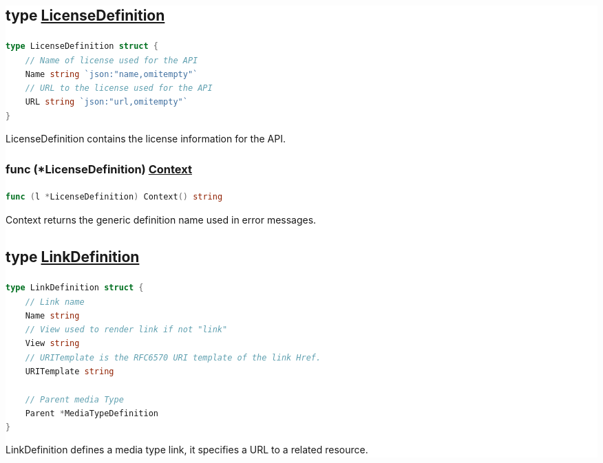 







## <a name="LicenseDefinition">type</a> [LicenseDefinition](/src/target/definitions.go?s=3275:3457#L93)
``` go
type LicenseDefinition struct {
    // Name of license used for the API
    Name string `json:"name,omitempty"`
    // URL to the license used for the API
    URL string `json:"url,omitempty"`
}

```
LicenseDefinition contains the license information for the API.










### <a name="LicenseDefinition.Context">func</a> (\*LicenseDefinition) [Context](/src/target/definitions.go?s=40586:40630#L1364)
``` go
func (l *LicenseDefinition) Context() string
```
Context returns the generic definition name used in error messages.




## <a name="LinkDefinition">type</a> [LinkDefinition](/src/target/definitions.go?s=9983:10234#L277)
``` go
type LinkDefinition struct {
    // Link name
    Name string
    // View used to render link if not "link"
    View string
    // URITemplate is the RFC6570 URI template of the link Href.
    URITemplate string

    // Parent media Type
    Parent *MediaTypeDefinition
}

```
LinkDefinition defines a media type link, it specifies a URL to a related resource.

